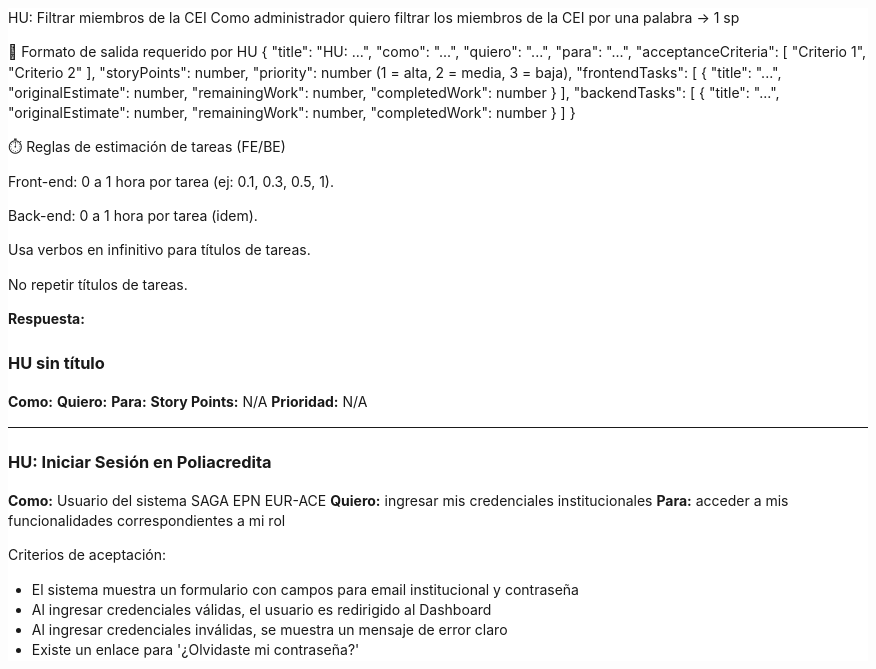 HU: Filtrar miembros de la CEI
Como administrador quiero filtrar los miembros de la CEI por una palabra → 1 sp

📌 Formato de salida requerido por HU
{
  "title": "HU: ...",
  "como": "...",
  "quiero": "...",
  "para": "...",
  "acceptanceCriteria": [
    "Criterio 1",
    "Criterio 2"
  ],
  "storyPoints": number,
  "priority": number (1 = alta, 2 = media, 3 = baja),
  "frontendTasks": [
    { "title": "...", "originalEstimate": number, "remainingWork": number, "completedWork": number }
  ],
  "backendTasks": [
    { "title": "...", "originalEstimate": number, "remainingWork": number, "completedWork": number }
  ]
}

⏱️ Reglas de estimación de tareas (FE/BE)

Front-end: 0 a 1 hora por tarea (ej: 0.1, 0.3, 0.5, 1).

Back-end: 0 a 1 hora por tarea (idem).

Usa verbos en infinitivo para títulos de tareas.

No repetir títulos de tareas.

**Respuesta:**

### HU sin título
**Como:** 
**Quiero:** 
**Para:** 
**Story Points:** N/A
**Prioridad:** N/A

---

### HU: Iniciar Sesión en Poliacredita
**Como:** Usuario del sistema SAGA EPN EUR-ACE
**Quiero:** ingresar mis credenciales institucionales
**Para:** acceder a mis funcionalidades correspondientes a mi rol

Criterios de aceptación:

- El sistema muestra un formulario con campos para email institucional y contraseña
- Al ingresar credenciales válidas, el usuario es redirigido al Dashboard
- Al ingresar credenciales inválidas, se muestra un mensaje de error claro
- Existe un enlace para '¿Olvidaste mi contraseña?'
